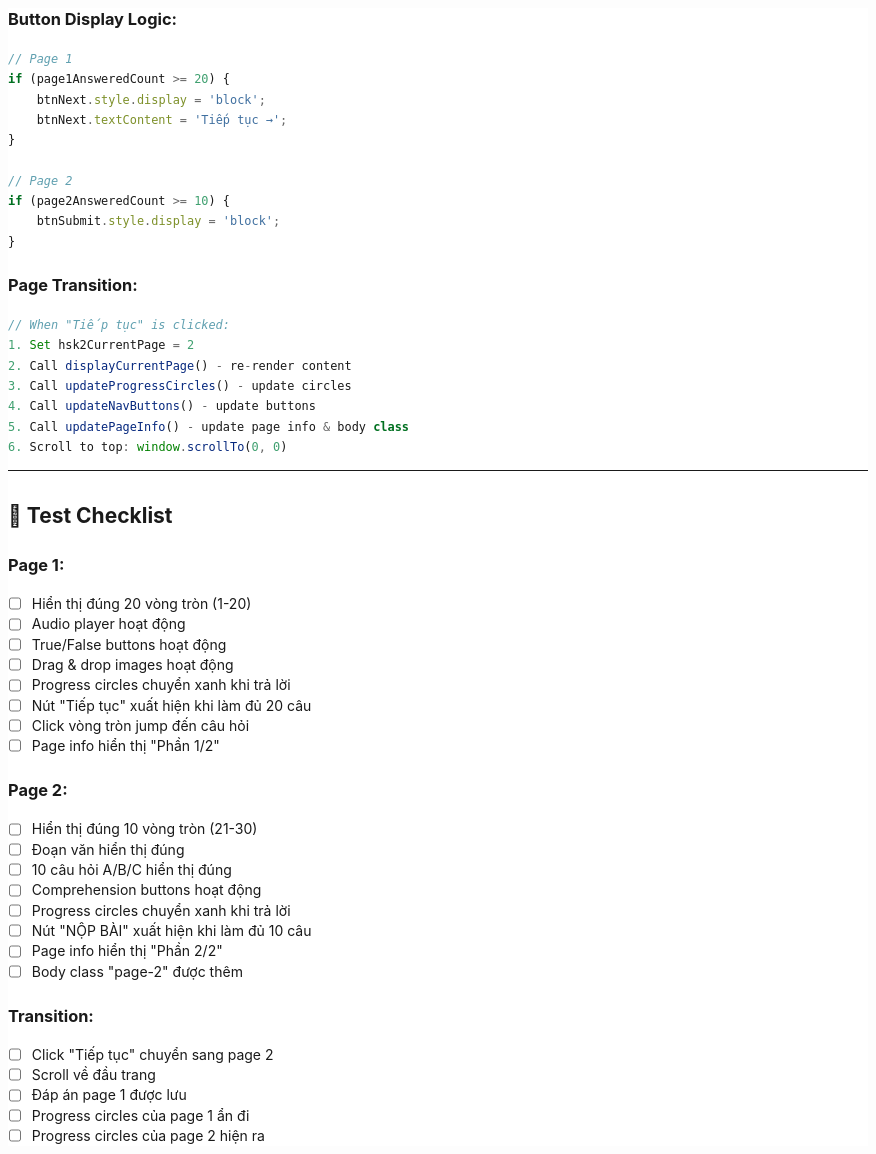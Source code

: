 ### Button Display Logic:
```javascript
// Page 1
if (page1AnsweredCount >= 20) {
    btnNext.style.display = 'block';
    btnNext.textContent = 'Tiếp tục →';
}

// Page 2
if (page2AnsweredCount >= 10) {
    btnSubmit.style.display = 'block';
}
```

### Page Transition:
```javascript
// When "Tiếp tục" is clicked:
1. Set hsk2CurrentPage = 2
2. Call displayCurrentPage() - re-render content
3. Call updateProgressCircles() - update circles
4. Call updateNavButtons() - update buttons
5. Call updatePageInfo() - update page info & body class
6. Scroll to top: window.scrollTo(0, 0)
```

---

## 🧪 Test Checklist

### Page 1:
- [ ] Hiển thị đúng 20 vòng tròn (1-20)
- [ ] Audio player hoạt động
- [ ] True/False buttons hoạt động
- [ ] Drag & drop images hoạt động
- [ ] Progress circles chuyển xanh khi trả lời
- [ ] Nút "Tiếp tục" xuất hiện khi làm đủ 20 câu
- [ ] Click vòng tròn jump đến câu hỏi
- [ ] Page info hiển thị "Phần 1/2"

### Page 2:
- [ ] Hiển thị đúng 10 vòng tròn (21-30)
- [ ] Đoạn văn hiển thị đúng
- [ ] 10 câu hỏi A/B/C hiển thị đúng
- [ ] Comprehension buttons hoạt động
- [ ] Progress circles chuyển xanh khi trả lời
- [ ] Nút "NỘP BÀI" xuất hiện khi làm đủ 10 câu
- [ ] Page info hiển thị "Phần 2/2"
- [ ] Body class "page-2" được thêm

### Transition:
- [ ] Click "Tiếp tục" chuyển sang page 2
- [ ] Scroll về đầu trang
- [ ] Đáp án page 1 được lưu
- [ ] Progress circles của page 1 ẩn đi
- [ ] Progress circles của page 2 hiện ra

